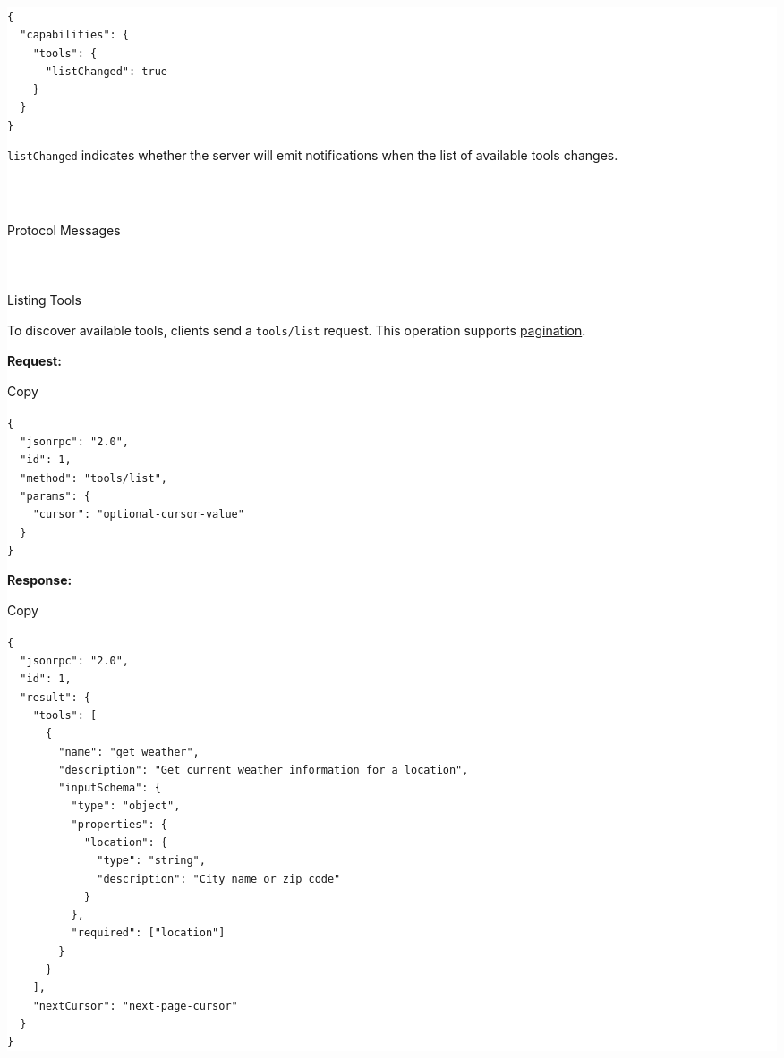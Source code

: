     {
      "capabilities": {
        "tools": {
          "listChanged": true
        }
      }
    }
    

`listChanged` indicates whether the server will emit notifications when the list of available tools changes.

## 

​

Protocol Messages

### 

​

Listing Tools

To discover available tools, clients send a `tools/list` request. This operation supports [pagination](/specification/2025-03-26/server/utilities/pagination).

**Request:**

Copy
    
    
    {
      "jsonrpc": "2.0",
      "id": 1,
      "method": "tools/list",
      "params": {
        "cursor": "optional-cursor-value"
      }
    }
    

**Response:**

Copy
    
    
    {
      "jsonrpc": "2.0",
      "id": 1,
      "result": {
        "tools": [
          {
            "name": "get_weather",
            "description": "Get current weather information for a location",
            "inputSchema": {
              "type": "object",
              "properties": {
                "location": {
                  "type": "string",
                  "description": "City name or zip code"
                }
              },
              "required": ["location"]
            }
          }
        ],
        "nextCursor": "next-page-cursor"
      }
    }
    